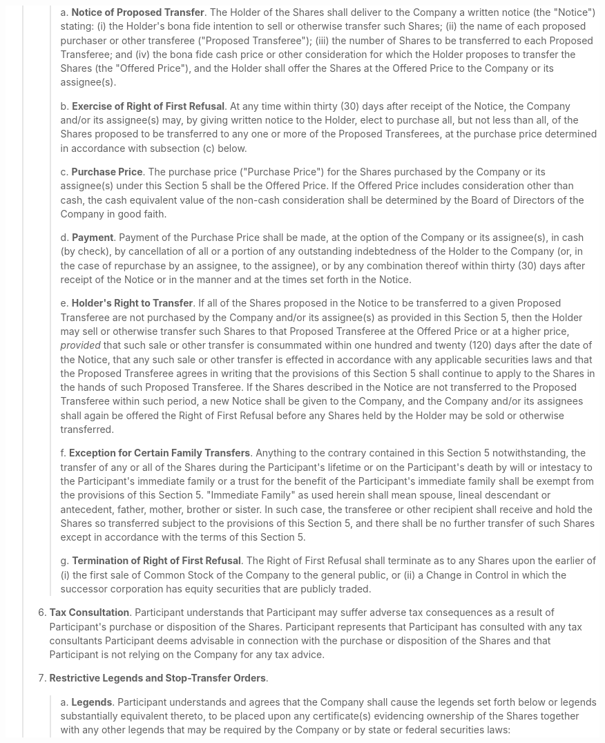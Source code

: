 > > a. **Notice of Proposed Transfer**. The Holder of the Shares shall deliver to the Company a written notice (the "Notice") stating: (i) the Holder's bona fide intention to sell or otherwise transfer such Shares; (ii) the name of each proposed purchaser or other transferee ("Proposed Transferee"); (iii) the number of Shares to be transferred to each Proposed Transferee; and (iv) the bona fide cash price or other consideration for which the Holder proposes to transfer the Shares (the "Offered Price"), and the Holder shall offer the Shares at the Offered Price to the Company or its assignee(s).
> >
> > b. **Exercise of Right of First Refusal**. At any time within thirty (30) days after receipt of the Notice, the Company and/or its assignee(s) may, by giving written notice to the Holder, elect to purchase all, but not less than all, of the Shares proposed to be transferred to any one or more of the Proposed Transferees, at the purchase price determined in accordance with subsection (c) below.
> >
> > c. **Purchase Price**. The purchase price ("Purchase Price") for the Shares purchased by the Company or its assignee(s) under this Section 5 shall be the Offered Price. If the Offered Price includes consideration other than cash, the cash equivalent value of the non-cash consideration shall be determined by the Board of Directors of the Company in good faith.
> >
> > d. **Payment**. Payment of the Purchase Price shall be made, at the option of the Company or its assignee(s), in cash (by check), by cancellation of all or a portion of any outstanding indebtedness of the Holder to the Company (or, in the case of repurchase by an assignee, to the assignee), or by any combination thereof within thirty (30) days after receipt of the Notice or in the manner and at the times set forth in the Notice.
> >
> > e. **Holder's Right to Transfer**. If all of the Shares proposed in the Notice to be transferred to a given Proposed Transferee are not purchased by the Company and/or its assignee(s) as provided in this Section 5, then the Holder may sell or otherwise transfer such Shares to that Proposed Transferee at the Offered Price or at a higher price, _provided_ that such sale or other transfer is consummated within one hundred and twenty (120) days after the date of the Notice, that any such sale or other transfer is effected in accordance with any applicable securities laws and that the Proposed Transferee agrees in writing that the provisions of this Section 5 shall continue to apply to the Shares in the hands of such Proposed Transferee. If the Shares described in the Notice are not transferred to the Proposed Transferee within such period, a new Notice shall be given to the Company, and the Company and/or its assignees shall again be offered the Right of First Refusal before any Shares held by the Holder may be sold or otherwise transferred.
> >
> > f. **Exception for Certain Family Transfers**. Anything to the contrary contained in this Section 5 notwithstanding, the transfer of any or all of the Shares during the Participant's lifetime or on the Participant's death by will or intestacy to the Participant's immediate family or a trust for the benefit of the Participant's immediate family shall be exempt from the provisions of this Section 5. "Immediate Family" as used herein shall mean spouse, lineal descendant or antecedent, father, mother, brother or sister. In such case, the transferee or other recipient shall receive and hold the Shares so transferred subject to the provisions of this Section 5, and there shall be no further transfer of such Shares except in accordance with the terms of this Section 5.
> >
> > g. **Termination of Right of First Refusal**. The Right of First Refusal shall terminate as to any Shares upon the earlier of (i) the first sale of Common Stock of the Company to the general public, or (ii) a Change in Control in which the successor corporation has equity securities that are publicly traded.
>
> 6.  **Tax Consultation**. Participant understands that Participant may suffer adverse tax consequences as a result of Participant's purchase or disposition of the Shares. Participant represents that Participant has consulted with any tax consultants Participant deems advisable in connection with the purchase or disposition of the Shares and that Participant is not relying on the Company for any tax advice.
>
> 7.  **Restrictive Legends and Stop-Transfer Orders**.
>
> > a. **Legends**. Participant understands and agrees that the Company shall cause the legends set forth below or legends substantially equivalent thereto, to be placed upon any certificate(s) evidencing ownership of the Shares together with any other legends that may be required by the Company or by state or federal securities laws:
> >